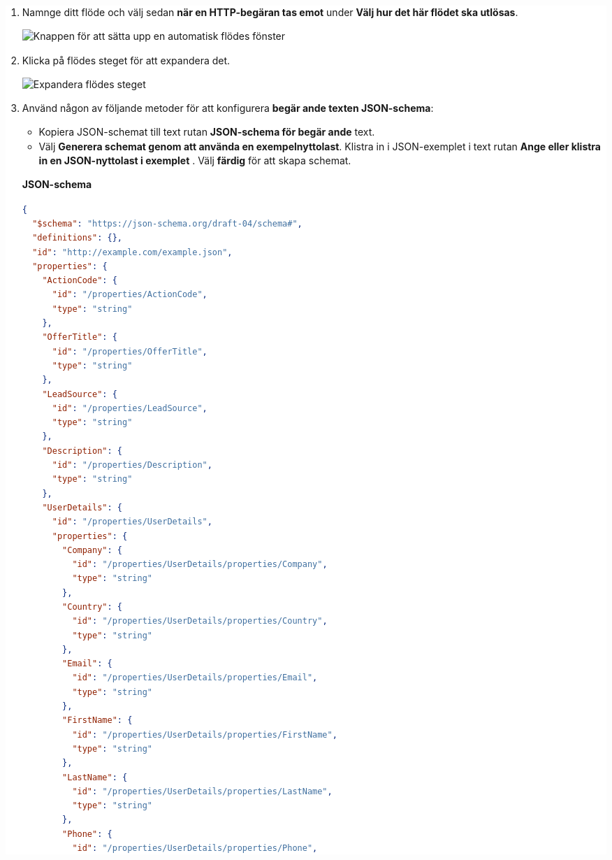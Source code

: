 1. Namnge ditt flöde och välj sedan **när en HTTP-begäran tas emot** under **Välj hur det här flödet ska utlösas**.

    ![Knappen för att sätta upp en automatisk flödes fönster](./media/commercial-marketplace-lead-management-instructions-https/https-myflows-pick-request-trigger.png)

1. Klicka på flödes steget för att expandera det.

    ![Expandera flödes steget](./media/commercial-marketplace-lead-management-instructions-https/expand-flow-step.png)

1. Använd någon av följande metoder för att konfigurera **begär ande texten JSON-schema**:

    - Kopiera JSON-schemat till text rutan **JSON-schema för begär ande** text.
    - Välj **Generera schemat genom att använda en exempelnyttolast**. Klistra in i JSON-exemplet i text rutan **Ange eller klistra in en JSON-nyttolast i exemplet** . Välj **färdig** för att skapa schemat.

    **JSON-schema**

    ```JSON
    {
      "$schema": "https://json-schema.org/draft-04/schema#",
      "definitions": {},
      "id": "http://example.com/example.json",
      "properties": {
        "ActionCode": {
          "id": "/properties/ActionCode",
          "type": "string"
        },
        "OfferTitle": {
          "id": "/properties/OfferTitle",
          "type": "string"
        },
        "LeadSource": {
          "id": "/properties/LeadSource",
          "type": "string"
        },
        "Description": {
          "id": "/properties/Description",
          "type": "string"
        },
        "UserDetails": {
          "id": "/properties/UserDetails",
          "properties": {
            "Company": {
              "id": "/properties/UserDetails/properties/Company",
              "type": "string"
            },
            "Country": {
              "id": "/properties/UserDetails/properties/Country",
              "type": "string"
            },
            "Email": {
              "id": "/properties/UserDetails/properties/Email",
              "type": "string"
            },
            "FirstName": {
              "id": "/properties/UserDetails/properties/FirstName",
              "type": "string"
            },
            "LastName": {
              "id": "/properties/UserDetails/properties/LastName",
              "type": "string"
            },
            "Phone": {
              "id": "/properties/UserDetails/properties/Phone",